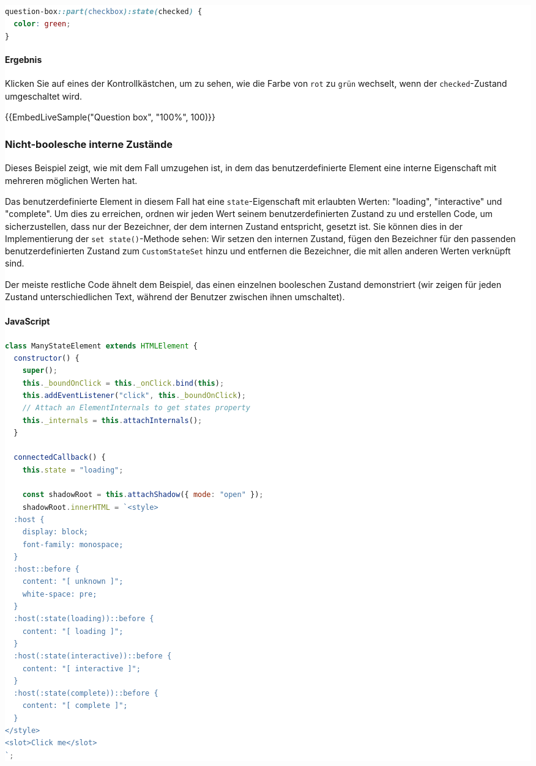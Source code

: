 ```css
question-box::part(checkbox):state(checked) {
  color: green;
}
```

#### Ergebnis

Klicken Sie auf eines der Kontrollkästchen, um zu sehen, wie die Farbe von `rot` zu `grün` wechselt, wenn der `checked`-Zustand umgeschaltet wird.

{{EmbedLiveSample("Question box", "100%", 100)}}

### Nicht-boolesche interne Zustände

Dieses Beispiel zeigt, wie mit dem Fall umzugehen ist, in dem das benutzerdefinierte Element eine interne Eigenschaft mit mehreren möglichen Werten hat.

Das benutzerdefinierte Element in diesem Fall hat eine `state`-Eigenschaft mit erlaubten Werten: "loading", "interactive" und "complete".
Um dies zu erreichen, ordnen wir jeden Wert seinem benutzerdefinierten Zustand zu und erstellen Code, um sicherzustellen, dass nur der Bezeichner, der dem internen Zustand entspricht, gesetzt ist.
Sie können dies in der Implementierung der `set state()`-Methode sehen: Wir setzen den internen Zustand, fügen den Bezeichner für den passenden benutzerdefinierten Zustand zum `CustomStateSet` hinzu und entfernen die Bezeichner, die mit allen anderen Werten verknüpft sind.

Der meiste restliche Code ähnelt dem Beispiel, das einen einzelnen booleschen Zustand demonstriert (wir zeigen für jeden Zustand unterschiedlichen Text, während der Benutzer zwischen ihnen umschaltet).

#### JavaScript

```js
class ManyStateElement extends HTMLElement {
  constructor() {
    super();
    this._boundOnClick = this._onClick.bind(this);
    this.addEventListener("click", this._boundOnClick);
    // Attach an ElementInternals to get states property
    this._internals = this.attachInternals();
  }

  connectedCallback() {
    this.state = "loading";

    const shadowRoot = this.attachShadow({ mode: "open" });
    shadowRoot.innerHTML = `<style>
  :host {
    display: block;
    font-family: monospace;
  }
  :host::before {
    content: "[ unknown ]";
    white-space: pre;
  }
  :host(:state(loading))::before {
    content: "[ loading ]";
  }
  :host(:state(interactive))::before {
    content: "[ interactive ]";
  }
  :host(:state(complete))::before {
    content: "[ complete ]";
  }
</style>
<slot>Click me</slot>
`;
```